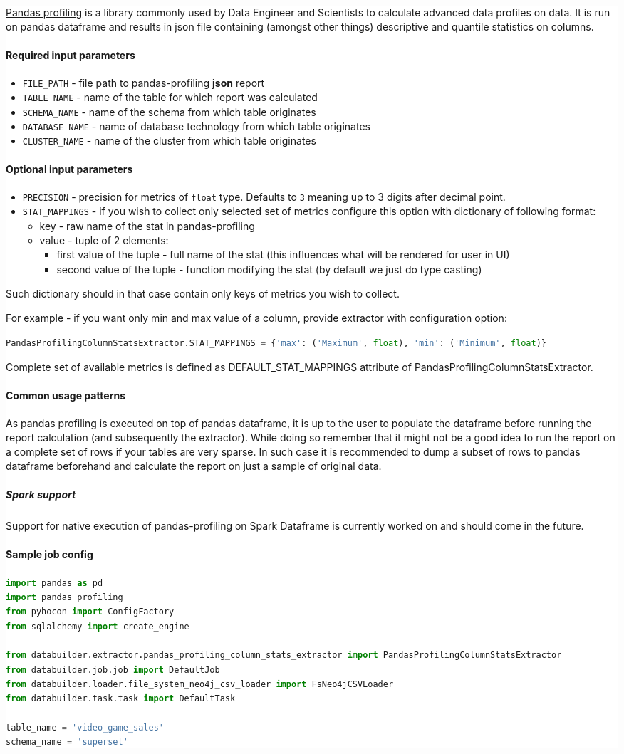 [Pandas profiling](https://github.com/pandas-profiling/pandas-profiling) is a library commonly used by Data Engineer and Scientists to calculate advanced data profiles on data.
It is run on pandas dataframe and results in json file containing (amongst other things) descriptive and quantile statistics on columns.

#### Required input parameters
- `FILE_PATH` - file path to pandas-profiling **json** report
- `TABLE_NAME` - name of the table for which report was calculated
- `SCHEMA_NAME` - name of the schema from which table originates
- `DATABASE_NAME` - name of database technology from which table originates
- `CLUSTER_NAME` - name of the cluster from which table originates

#### Optional input parameters

- `PRECISION` - precision for metrics of `float` type. Defaults to `3` meaning up to 3 digits after decimal point.
- `STAT_MAPPINGS` - if you wish to collect only selected set of metrics configure this option with dictionary of following format:
    - key - raw name of the stat in pandas-profiling
    - value - tuple of 2 elements:
        - first value of the tuple - full name of the stat (this influences what will be rendered for user in UI)
        - second value of the tuple - function modifying the stat (by default we just do type casting)

Such dictionary should in that case contain only keys of metrics you wish to collect.

For example - if you want only min and max value of a column, provide extractor with configuration option:

```python
PandasProfilingColumnStatsExtractor.STAT_MAPPINGS = {'max': ('Maximum', float), 'min': ('Minimum', float)}
```

Complete set of available metrics is defined as DEFAULT_STAT_MAPPINGS attribute of PandasProfilingColumnStatsExtractor.

#### Common usage patterns

As pandas profiling is executed on top of pandas dataframe, it is up to the user to populate the dataframe before running
the report calculation (and subsequently the extractor). While doing so remember that it might not be a good idea to run the
report on a complete set of rows if your tables are very sparse. In such case it is recommended to dump a subset of rows
to pandas dataframe beforehand and calculate the report on just a sample of original data.

##### Spark support

Support for native execution of pandas-profiling on Spark Dataframe is currently worked on and should come in the future.

#### Sample job config

```python
import pandas as pd
import pandas_profiling
from pyhocon import ConfigFactory
from sqlalchemy import create_engine

from databuilder.extractor.pandas_profiling_column_stats_extractor import PandasProfilingColumnStatsExtractor
from databuilder.job.job import DefaultJob
from databuilder.loader.file_system_neo4j_csv_loader import FsNeo4jCSVLoader
from databuilder.task.task import DefaultTask

table_name = 'video_game_sales'
schema_name = 'superset'
```